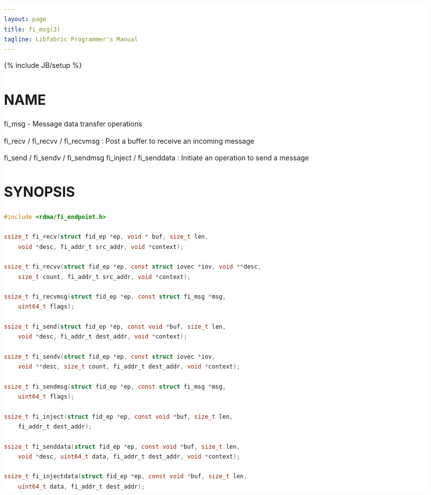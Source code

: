```yaml
---
layout: page
title: fi_msg(3)
tagline: Libfabric Programmer's Manual
---
```

{% include JB/setup %}

# NAME

fi_msg - Message data transfer operations

fi_recv / fi_recvv / fi_recvmsg
:   Post a buffer to receive an incoming message

fi_send / fi_sendv / fi_sendmsg
fi_inject / fi_senddata
:   Initiate an operation to send a message

# SYNOPSIS

```c
#include <rdma/fi_endpoint.h>

ssize_t fi_recv(struct fid_ep *ep, void * buf, size_t len,
	void *desc, fi_addr_t src_addr, void *context);

ssize_t fi_recvv(struct fid_ep *ep, const struct iovec *iov, void **desc,
	size_t count, fi_addr_t src_addr, void *context);

ssize_t fi_recvmsg(struct fid_ep *ep, const struct fi_msg *msg,
	uint64_t flags);

ssize_t fi_send(struct fid_ep *ep, const void *buf, size_t len,
	void *desc, fi_addr_t dest_addr, void *context);

ssize_t fi_sendv(struct fid_ep *ep, const struct iovec *iov,
	void **desc, size_t count, fi_addr_t dest_addr, void *context);

ssize_t fi_sendmsg(struct fid_ep *ep, const struct fi_msg *msg,
	uint64_t flags);

ssize_t fi_inject(struct fid_ep *ep, const void *buf, size_t len,
	fi_addr_t dest_addr);

ssize_t fi_senddata(struct fid_ep *ep, const void *buf, size_t len,
	void *desc, uint64_t data, fi_addr_t dest_addr, void *context);

ssize_t fi_injectdata(struct fid_ep *ep, const void *buf, size_t len,
	uint64_t data, fi_addr_t dest_addr);
```

